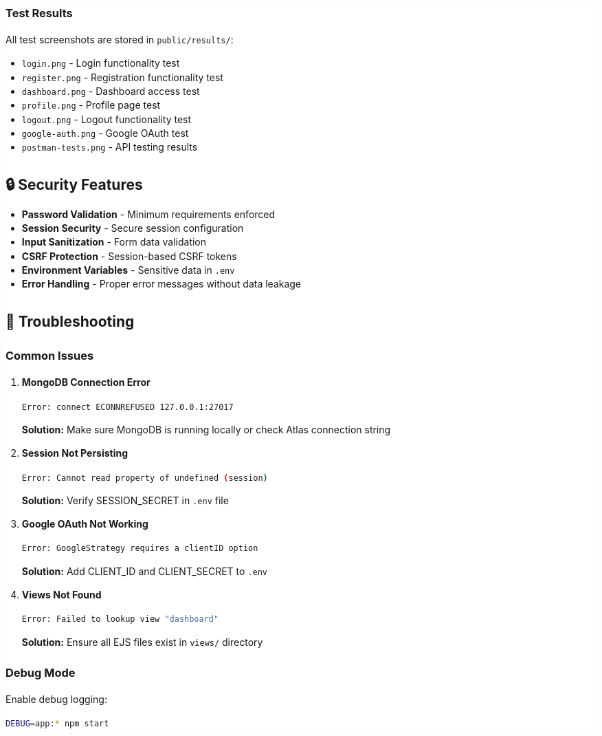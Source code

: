 ### Test Results

All test screenshots are stored in `public/results/`:
- `login.png` - Login functionality test
- `register.png` - Registration functionality test
- `dashboard.png` - Dashboard access test
- `profile.png` - Profile page test
- `logout.png` - Logout functionality test
- `google-auth.png` - Google OAuth test
- `postman-tests.png` - API testing results

## 🔒 Security Features

- **Password Validation** - Minimum requirements enforced
- **Session Security** - Secure session configuration
- **Input Sanitization** - Form data validation
- **CSRF Protection** - Session-based CSRF tokens
- **Environment Variables** - Sensitive data in `.env`
- **Error Handling** - Proper error messages without data leakage

## 🐛 Troubleshooting

### Common Issues

1. **MongoDB Connection Error**
   ```bash
   Error: connect ECONNREFUSED 127.0.0.1:27017
   ```
   **Solution:** Make sure MongoDB is running locally or check Atlas connection string

2. **Session Not Persisting**
   ```bash
   Error: Cannot read property of undefined (session)
   ```
   **Solution:** Verify SESSION_SECRET in `.env` file

3. **Google OAuth Not Working**
   ```bash
   Error: GoogleStrategy requires a clientID option
   ```
   **Solution:** Add CLIENT_ID and CLIENT_SECRET to `.env`

4. **Views Not Found**
   ```bash
   Error: Failed to lookup view "dashboard"
   ```
   **Solution:** Ensure all EJS files exist in `views/` directory

### Debug Mode

Enable debug logging:
```bash
DEBUG=app:* npm start
```
